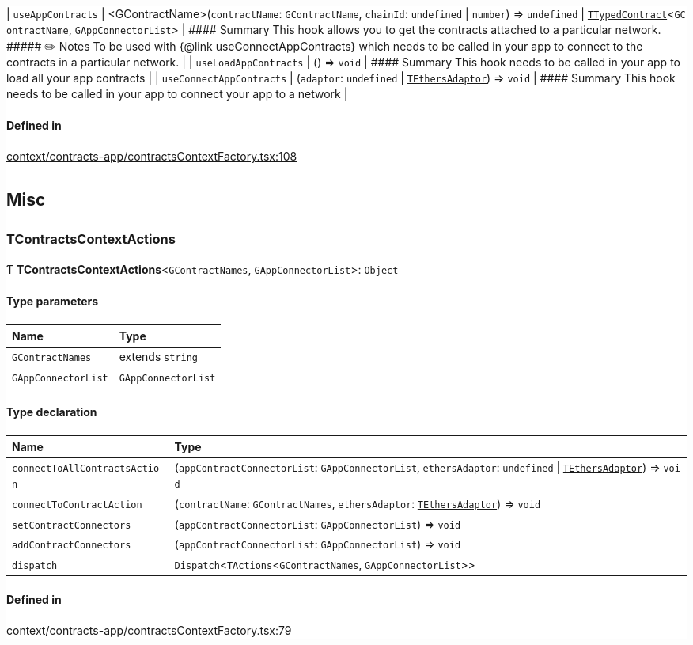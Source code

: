 | `useAppContracts`        | <GContractName\>(`contractName`: `GContractName`, `chainId`: `undefined` \| `number`) => `undefined` \| [`TTypedContract`](Models.md#ttypedcontract)<`GContractName`, `GAppConnectorList`\> | #### Summary This hook allows you to get the contracts attached to a particular network. ##### ✏️ Notes To be used with {@link useConnectAppContracts} which needs to be called in your app to connect to the contracts in a particular network.                    |
| `useLoadAppContracts`    | () => `void`                                                                                                                                                                                | #### Summary This hook needs to be called in your app to load all your app contracts                                                                                                                                                                                |
| `useConnectAppContracts` | (`adaptor`: `undefined` \| [`TEthersAdaptor`](Models.md#tethersadaptor)) => `void`                                                                                                          | #### Summary This hook needs to be called in your app to connect your app to a network                                                                                                                                                                              |

#### Defined in

[context/contracts-app/contractsContextFactory.tsx:108](https://github.com/scaffold-eth/eth-hooks/blob/211463e/src/context/contracts-app/contractsContextFactory.tsx#L108)

## Misc

### TContractsContextActions

Ƭ **TContractsContextActions**<`GContractNames`, `GAppConnectorList`\>: `Object`

#### Type parameters

| Name                | Type                |
| :------------------ | :------------------ |
| `GContractNames`    | extends `string`    |
| `GAppConnectorList` | `GAppConnectorList` |

#### Type declaration

| Name                          | Type                                                                                                                                      |
| :---------------------------- | :---------------------------------------------------------------------------------------------------------------------------------------- |
| `connectToAllContractsAction` | (`appContractConnectorList`: `GAppConnectorList`, `ethersAdaptor`: `undefined` \| [`TEthersAdaptor`](Models.md#tethersadaptor)) => `void` |
| `connectToContractAction`     | (`contractName`: `GContractNames`, `ethersAdaptor`: [`TEthersAdaptor`](Models.md#tethersadaptor)) => `void`                               |
| `setContractConnectors`       | (`appContractConnectorList`: `GAppConnectorList`) => `void`                                                                               |
| `addContractConnectors`       | (`appContractConnectorList`: `GAppConnectorList`) => `void`                                                                               |
| `dispatch`                    | `Dispatch`<`TActions`<`GContractNames`, `GAppConnectorList`\>\>                                                                           |

#### Defined in

[context/contracts-app/contractsContextFactory.tsx:79](https://github.com/scaffold-eth/eth-hooks/blob/211463e/src/context/contracts-app/contractsContextFactory.tsx#L79)
